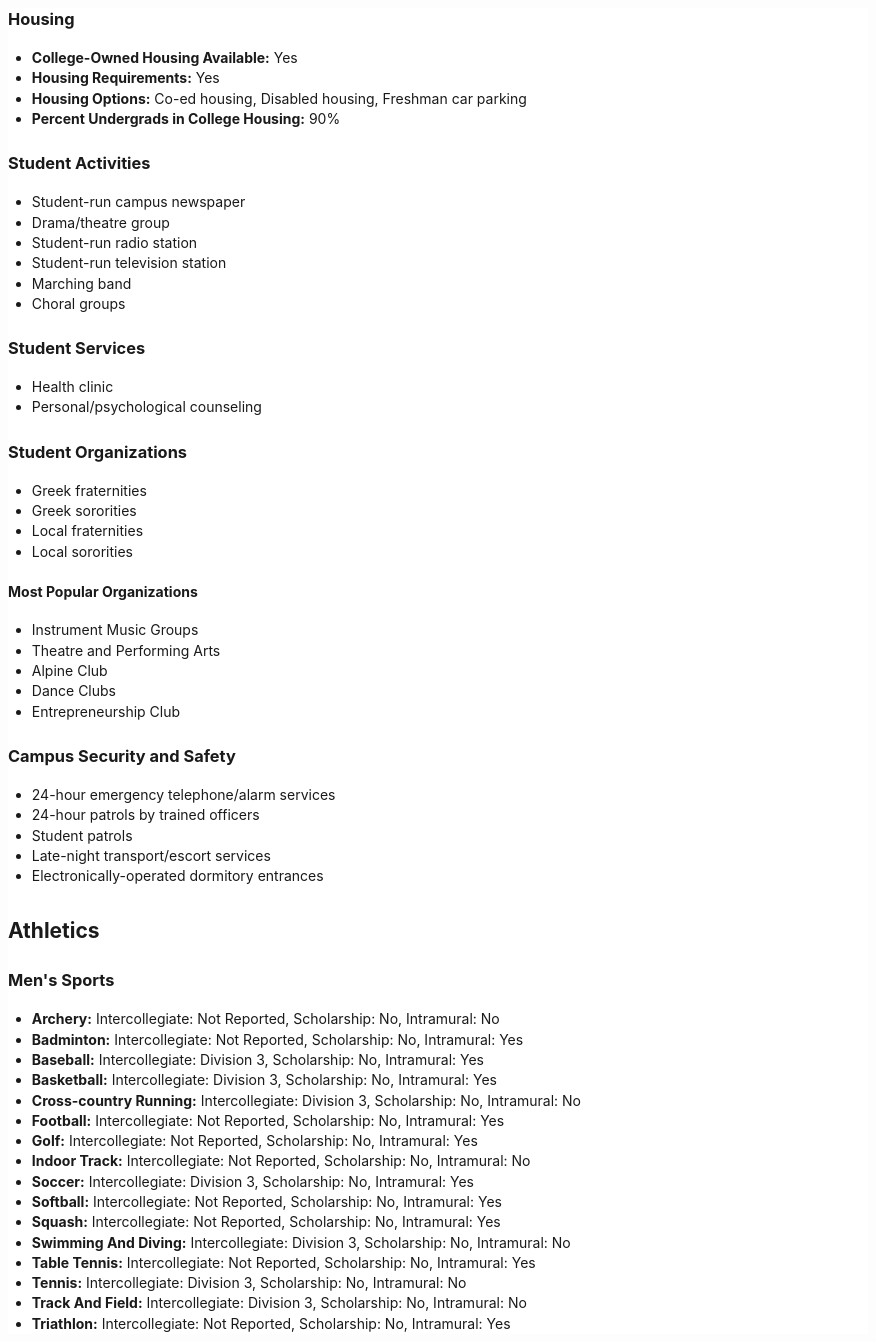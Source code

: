 ### Housing

- **College-Owned Housing Available:** Yes
- **Housing Requirements:** Yes
- **Housing Options:** Co-ed housing, Disabled housing, Freshman car parking
- **Percent Undergrads in College Housing:** 90%

### Student Activities

- Student-run campus newspaper
- Drama/theatre group
- Student-run radio station
- Student-run television station
- Marching band
- Choral groups

### Student Services

- Health clinic
- Personal/psychological counseling

### Student Organizations

- Greek fraternities
- Greek sororities
- Local fraternities
- Local sororities

#### Most Popular Organizations

- Instrument Music Groups
- Theatre and Performing Arts
- Alpine Club
- Dance Clubs
- Entrepreneurship Club

### Campus Security and Safety

- 24-hour emergency telephone/alarm services
- 24-hour patrols by trained officers
- Student patrols
- Late-night transport/escort services
- Electronically-operated dormitory entrances

## Athletics

### Men's Sports

- **Archery:** Intercollegiate: Not Reported, Scholarship: No, Intramural: No
- **Badminton:** Intercollegiate: Not Reported, Scholarship: No, Intramural: Yes
- **Baseball:** Intercollegiate: Division 3, Scholarship: No, Intramural: Yes
- **Basketball:** Intercollegiate: Division 3, Scholarship: No, Intramural: Yes
- **Cross-country Running:** Intercollegiate: Division 3, Scholarship: No, Intramural: No
- **Football:** Intercollegiate: Not Reported, Scholarship: No, Intramural: Yes
- **Golf:** Intercollegiate: Not Reported, Scholarship: No, Intramural: Yes
- **Indoor Track:** Intercollegiate: Not Reported, Scholarship: No, Intramural: No
- **Soccer:** Intercollegiate: Division 3, Scholarship: No, Intramural: Yes
- **Softball:** Intercollegiate: Not Reported, Scholarship: No, Intramural: Yes
- **Squash:** Intercollegiate: Not Reported, Scholarship: No, Intramural: Yes
- **Swimming And Diving:** Intercollegiate: Division 3, Scholarship: No, Intramural: No
- **Table Tennis:** Intercollegiate: Not Reported, Scholarship: No, Intramural: Yes
- **Tennis:** Intercollegiate: Division 3, Scholarship: No, Intramural: No
- **Track And Field:** Intercollegiate: Division 3, Scholarship: No, Intramural: No
- **Triathlon:** Intercollegiate: Not Reported, Scholarship: No, Intramural: Yes